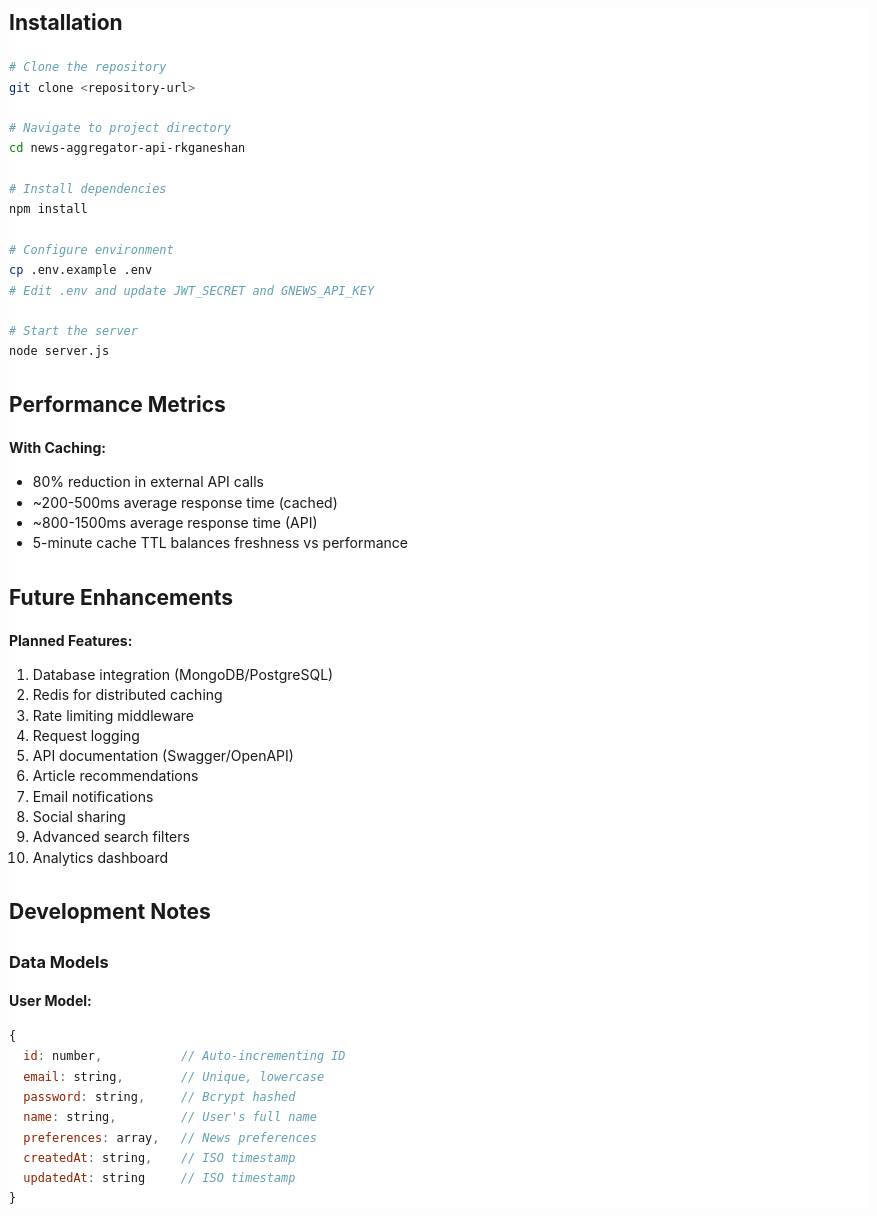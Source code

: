 ## Installation

```bash
# Clone the repository
git clone <repository-url>

# Navigate to project directory
cd news-aggregator-api-rkganeshan

# Install dependencies
npm install

# Configure environment
cp .env.example .env
# Edit .env and update JWT_SECRET and GNEWS_API_KEY

# Start the server
node server.js
```

## Performance Metrics

**With Caching:**

- 80% reduction in external API calls
- ~200-500ms average response time (cached)
- ~800-1500ms average response time (API)
- 5-minute cache TTL balances freshness vs performance

## Future Enhancements

**Planned Features:**

1. Database integration (MongoDB/PostgreSQL)
2. Redis for distributed caching
3. Rate limiting middleware
4. Request logging
5. API documentation (Swagger/OpenAPI)
6. Article recommendations
7. Email notifications
8. Social sharing
9. Advanced search filters
10. Analytics dashboard

## Development Notes

### Data Models

**User Model:**

```javascript
{
  id: number,           // Auto-incrementing ID
  email: string,        // Unique, lowercase
  password: string,     // Bcrypt hashed
  name: string,         // User's full name
  preferences: array,   // News preferences
  createdAt: string,    // ISO timestamp
  updatedAt: string     // ISO timestamp
}
```
